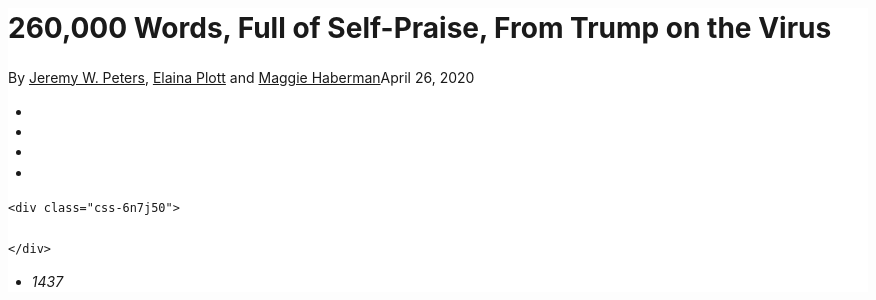 <div class="css-1yip8nf">

</div>

</div>

</div>

</div>

</div>

</div>

<div id="site-content" data-role="main">

# 260,000 Words, Full of Self-Praise, From Trump on the Virus

<div class="css-1vegfwe interactive-byline-container">

By [<span class="css-1baulvz" itemprop="name">Jeremy W.
Peters</span>](https://www.nytimes3xbfgragh.onion/by/jeremy-w-peters),
[<span class="css-1baulvz" itemprop="name">Elaina
Plott</span>](https://www.nytimes3xbfgragh.onion/by/elaina-plott) and
[<span class="css-1baulvz last-byline" itemprop="name">Maggie
Haberman</span>](https://www.nytimes3xbfgragh.onion/by/maggie-haberman)April
26,
2020

</div>

<div id="interactive-standalone-sharetools" class="css-wkcogx">

<div>

<div class="interactive-sharetools css-9z2bwm" data-role="toolbar" data-aria-label="Social Media Share buttons, Save button, and Comments Panel with current comment count" data-testid="share-tools">

  - 
  - 
  - 
  - 
    
    <div class="css-6n7j50">
    
    </div>

  - *<span class="css-1dtr3u3">1437</span>*

</div>

</div>

</div>

<div id="trump-coronavirus-briefings-analyzed" class="section css-l08pwh interactive-minimal interactive-content interactive-size-medium" data-id="100000007101752">

<div class="css-17ih8de interactive-body">
